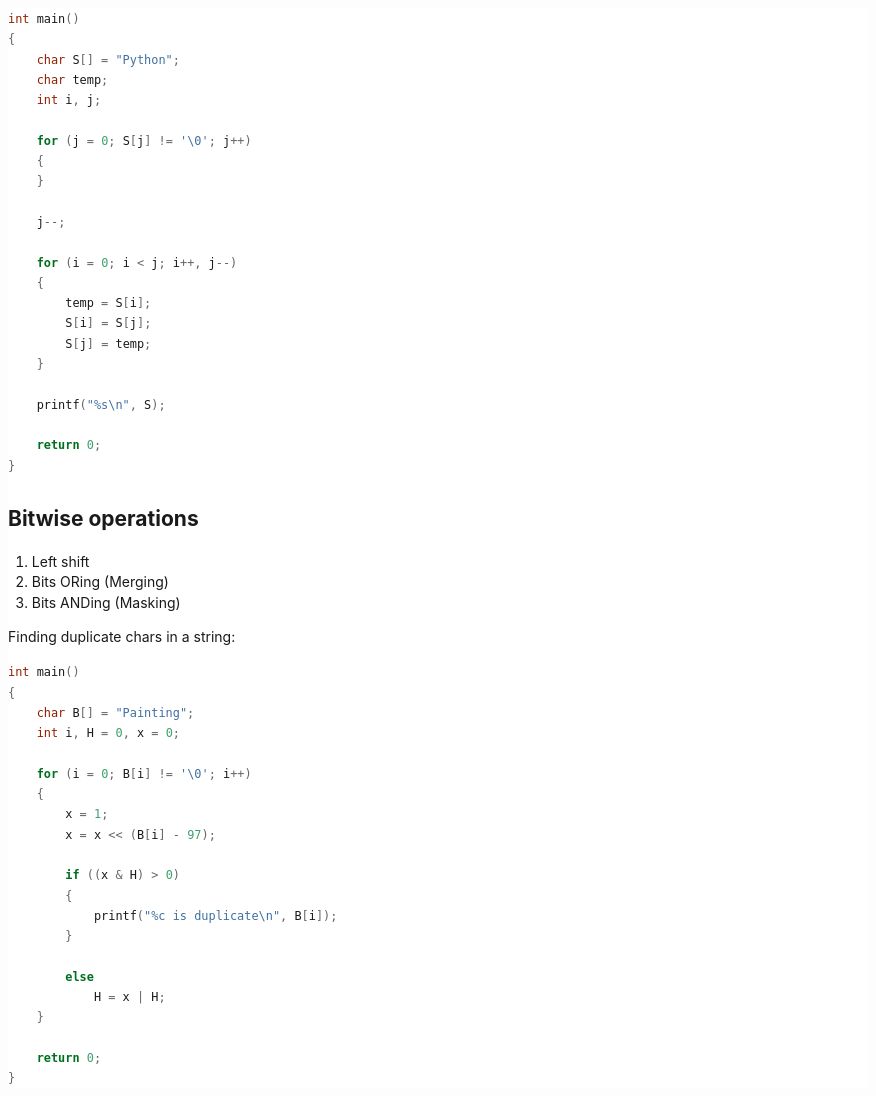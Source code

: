 ```c
int main()
{
    char S[] = "Python";
    char temp;
    int i, j;

    for (j = 0; S[j] != '\0'; j++)
    {
    }

    j--;

    for (i = 0; i < j; i++, j--)
    {
        temp = S[i];
        S[i] = S[j];
        S[j] = temp;
    }

    printf("%s\n", S);

    return 0;
}
```

## Bitwise operations

1. Left shift
2. Bits ORing (Merging)
3. Bits ANDing (Masking)

Finding duplicate chars in a string:

```c
int main()
{
    char B[] = "Painting";
    int i, H = 0, x = 0;

    for (i = 0; B[i] != '\0'; i++)
    {
        x = 1;
        x = x << (B[i] - 97);

        if ((x & H) > 0)
        {
            printf("%c is duplicate\n", B[i]);
        }

        else
            H = x | H;
    }

    return 0;
}
```
